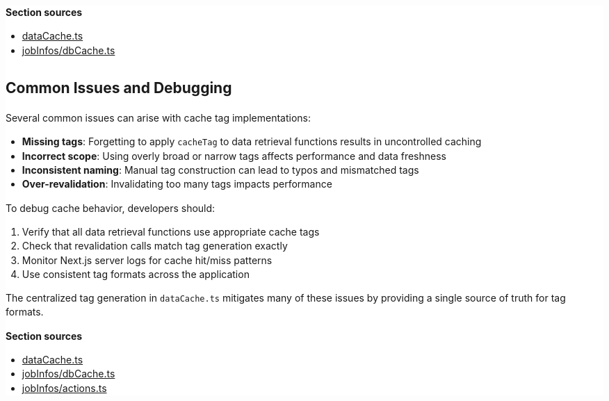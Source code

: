 **Section sources**
- [dataCache.ts](file://src/lib/dataCache.ts#L1-L16)
- [jobInfos/dbCache.ts](file://src/features/jobInfos/dbCache.ts#L1-L25)

## Common Issues and Debugging
Several common issues can arise with cache tag implementations:

- **Missing tags**: Forgetting to apply `cacheTag` to data retrieval functions results in uncontrolled caching
- **Incorrect scope**: Using overly broad or narrow tags affects performance and data freshness
- **Inconsistent naming**: Manual tag construction can lead to typos and mismatched tags
- **Over-revalidation**: Invalidating too many tags impacts performance

To debug cache behavior, developers should:
1. Verify that all data retrieval functions use appropriate cache tags
2. Check that revalidation calls match tag generation exactly
3. Monitor Next.js server logs for cache hit/miss patterns
4. Use consistent tag formats across the application

The centralized tag generation in `dataCache.ts` mitigates many of these issues by providing a single source of truth for tag formats.

**Section sources**
- [dataCache.ts](file://src/lib/dataCache.ts#L1-L16)
- [jobInfos/dbCache.ts](file://src/features/jobInfos/dbCache.ts#L1-L25)
- [jobInfos/actions.ts](file://src/features/jobInfos/actions.ts#L1-L121)